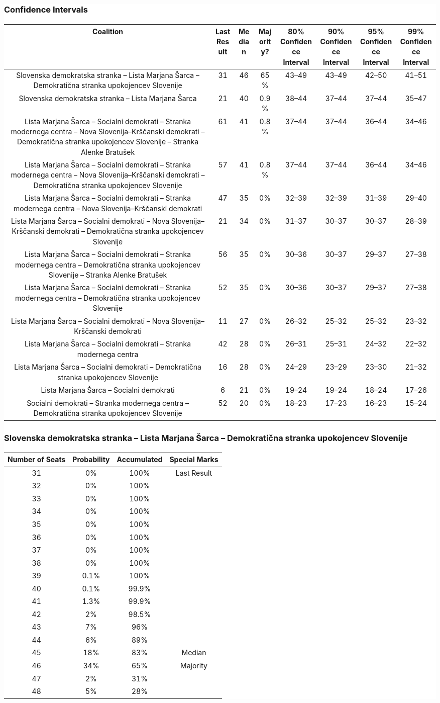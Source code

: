 ### Confidence Intervals

| Coalition | Last Result | Median | Majority? | 80% Confidence Interval | 90% Confidence Interval | 95% Confidence Interval | 99% Confidence Interval |
|:---------:|:-----------:|:------:|:---------:|:-----------------------:|:-----------------------:|:-----------------------:|:-----------------------:|
| Slovenska demokratska stranka – Lista Marjana Šarca – Demokratična stranka upokojencev Slovenije | 31 | 46 | 65% | 43–49 | 43–49 | 42–50 | 41–51 |
| Slovenska demokratska stranka – Lista Marjana Šarca | 21 | 40 | 0.9% | 38–44 | 37–44 | 37–44 | 35–47 |
| Lista Marjana Šarca – Socialni demokrati – Stranka modernega centra – Nova Slovenija–Krščanski demokrati – Demokratična stranka upokojencev Slovenije – Stranka Alenke Bratušek | 61 | 41 | 0.8% | 37–44 | 37–44 | 36–44 | 34–46 |
| Lista Marjana Šarca – Socialni demokrati – Stranka modernega centra – Nova Slovenija–Krščanski demokrati – Demokratična stranka upokojencev Slovenije | 57 | 41 | 0.8% | 37–44 | 37–44 | 36–44 | 34–46 |
| Lista Marjana Šarca – Socialni demokrati – Stranka modernega centra – Nova Slovenija–Krščanski demokrati | 47 | 35 | 0% | 32–39 | 32–39 | 31–39 | 29–40 |
| Lista Marjana Šarca – Socialni demokrati – Nova Slovenija–Krščanski demokrati – Demokratična stranka upokojencev Slovenije | 21 | 34 | 0% | 31–37 | 30–37 | 30–37 | 28–39 |
| Lista Marjana Šarca – Socialni demokrati – Stranka modernega centra – Demokratična stranka upokojencev Slovenije – Stranka Alenke Bratušek | 56 | 35 | 0% | 30–36 | 30–37 | 29–37 | 27–38 |
| Lista Marjana Šarca – Socialni demokrati – Stranka modernega centra – Demokratična stranka upokojencev Slovenije | 52 | 35 | 0% | 30–36 | 30–37 | 29–37 | 27–38 |
| Lista Marjana Šarca – Socialni demokrati – Nova Slovenija–Krščanski demokrati | 11 | 27 | 0% | 26–32 | 25–32 | 25–32 | 23–32 |
| Lista Marjana Šarca – Socialni demokrati – Stranka modernega centra | 42 | 28 | 0% | 26–31 | 25–31 | 24–32 | 22–32 |
| Lista Marjana Šarca – Socialni demokrati – Demokratična stranka upokojencev Slovenije | 16 | 28 | 0% | 24–29 | 23–29 | 23–30 | 21–32 |
| Lista Marjana Šarca – Socialni demokrati | 6 | 21 | 0% | 19–24 | 19–24 | 18–24 | 17–26 |
| Socialni demokrati – Stranka modernega centra – Demokratična stranka upokojencev Slovenije | 52 | 20 | 0% | 18–23 | 17–23 | 16–23 | 15–24 |

### Slovenska demokratska stranka – Lista Marjana Šarca – Demokratična stranka upokojencev Slovenije

| Number of Seats | Probability | Accumulated | Special Marks |
|:---------------:|:-----------:|:-----------:|:-------------:|
| 31 | 0% | 100% | Last Result |
| 32 | 0% | 100% |  |
| 33 | 0% | 100% |  |
| 34 | 0% | 100% |  |
| 35 | 0% | 100% |  |
| 36 | 0% | 100% |  |
| 37 | 0% | 100% |  |
| 38 | 0% | 100% |  |
| 39 | 0.1% | 100% |  |
| 40 | 0.1% | 99.9% |  |
| 41 | 1.3% | 99.9% |  |
| 42 | 2% | 98.5% |  |
| 43 | 7% | 96% |  |
| 44 | 6% | 89% |  |
| 45 | 18% | 83% | Median |
| 46 | 34% | 65% | Majority |
| 47 | 2% | 31% |  |
| 48 | 5% | 28% |  |